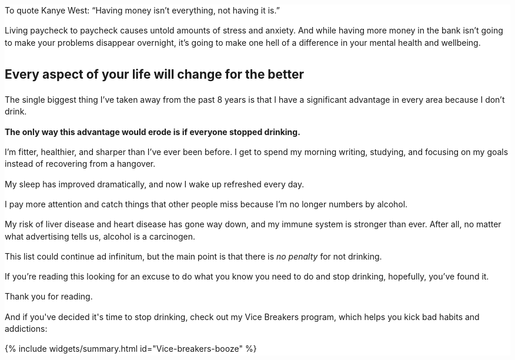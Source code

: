 To quote Kanye West: “Having money isn’t everything, not having it is.”

Living paycheck to paycheck causes untold amounts of stress and anxiety. And while having more money in the bank isn’t going to make your problems disappear overnight, it’s going to make one hell of a difference in your mental health and wellbeing.

## Every aspect of your life will change for the better

The single biggest thing I’ve taken away from the past 8 years is that I have a significant advantage in every area because I don’t drink.

**The only way this advantage would erode is if everyone stopped drinking.**

I’m fitter, healthier, and sharper than I’ve ever been before. I get to spend my morning writing, studying, and focusing on my goals instead of recovering from a hangover.

My sleep has improved dramatically, and now I wake up refreshed every day.

I pay more attention and catch things that other people miss because I’m no longer numbers by alcohol.

My risk of liver disease and heart disease has gone way down, and my immune system is stronger than ever. After all, no matter what advertising tells us, alcohol is a carcinogen.

This list could continue ad infinitum, but the main point is that there is *no penalty* for not drinking.

If you’re reading this looking for an excuse to do what you know you need to do and stop drinking, hopefully, you’ve found it.

Thank you for reading.

And if you've decided it's time to stop drinking, check out my Vice Breakers program, which helps you kick bad habits and addictions:

{% include widgets/summary.html id="Vice-breakers-booze" %}